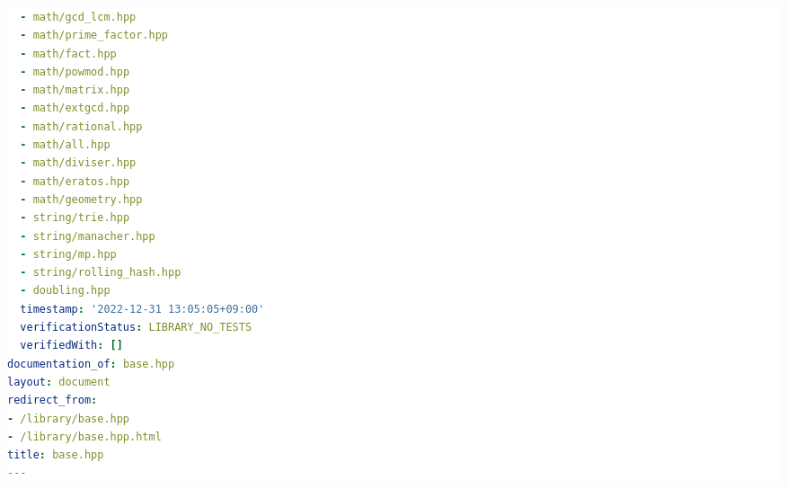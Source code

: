 ```yaml
  - math/gcd_lcm.hpp
  - math/prime_factor.hpp
  - math/fact.hpp
  - math/powmod.hpp
  - math/matrix.hpp
  - math/extgcd.hpp
  - math/rational.hpp
  - math/all.hpp
  - math/diviser.hpp
  - math/eratos.hpp
  - math/geometry.hpp
  - string/trie.hpp
  - string/manacher.hpp
  - string/mp.hpp
  - string/rolling_hash.hpp
  - doubling.hpp
  timestamp: '2022-12-31 13:05:05+09:00'
  verificationStatus: LIBRARY_NO_TESTS
  verifiedWith: []
documentation_of: base.hpp
layout: document
redirect_from:
- /library/base.hpp
- /library/base.hpp.html
title: base.hpp
---
```

